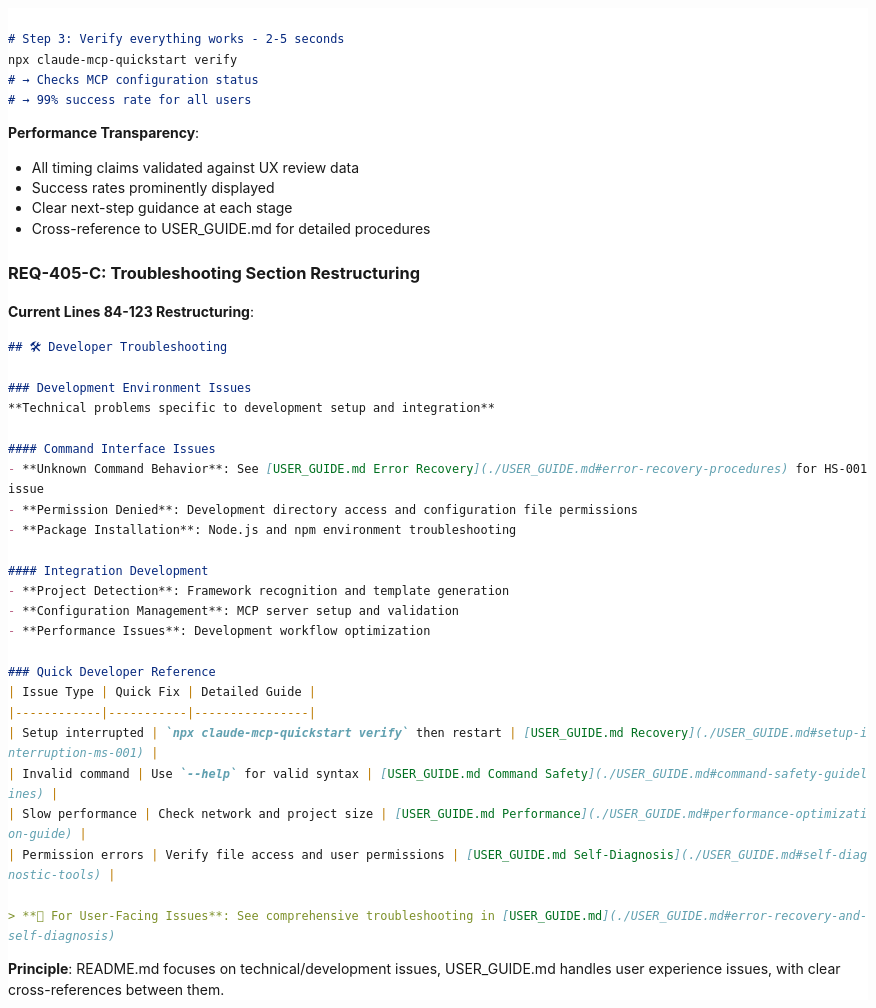 ```markdown

# Step 3: Verify everything works - 2-5 seconds
npx claude-mcp-quickstart verify
# → Checks MCP configuration status
# → 99% success rate for all users
```

**Performance Transparency**:
- All timing claims validated against UX review data
- Success rates prominently displayed
- Clear next-step guidance at each stage
- Cross-reference to USER_GUIDE.md for detailed procedures

### REQ-405-C: Troubleshooting Section Restructuring

**Current Lines 84-123 Restructuring**:

```markdown
## 🛠️ Developer Troubleshooting

### Development Environment Issues
**Technical problems specific to development setup and integration**

#### Command Interface Issues
- **Unknown Command Behavior**: See [USER_GUIDE.md Error Recovery](./USER_GUIDE.md#error-recovery-procedures) for HS-001 issue
- **Permission Denied**: Development directory access and configuration file permissions
- **Package Installation**: Node.js and npm environment troubleshooting

#### Integration Development
- **Project Detection**: Framework recognition and template generation
- **Configuration Management**: MCP server setup and validation
- **Performance Issues**: Development workflow optimization

### Quick Developer Reference
| Issue Type | Quick Fix | Detailed Guide |
|------------|-----------|----------------|
| Setup interrupted | `npx claude-mcp-quickstart verify` then restart | [USER_GUIDE.md Recovery](./USER_GUIDE.md#setup-interruption-ms-001) |
| Invalid command | Use `--help` for valid syntax | [USER_GUIDE.md Command Safety](./USER_GUIDE.md#command-safety-guidelines) |
| Slow performance | Check network and project size | [USER_GUIDE.md Performance](./USER_GUIDE.md#performance-optimization-guide) |
| Permission errors | Verify file access and user permissions | [USER_GUIDE.md Self-Diagnosis](./USER_GUIDE.md#self-diagnostic-tools) |

> **📖 For User-Facing Issues**: See comprehensive troubleshooting in [USER_GUIDE.md](./USER_GUIDE.md#error-recovery-and-self-diagnosis)
```

**Principle**: README.md focuses on technical/development issues, USER_GUIDE.md handles user experience issues, with clear cross-references between them.
